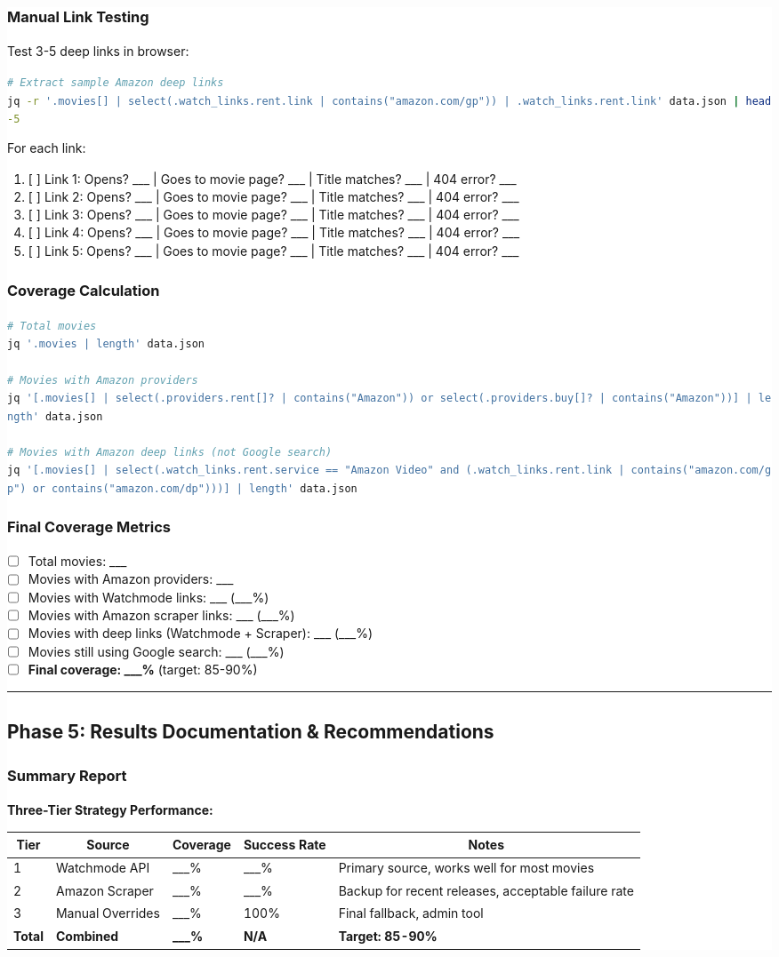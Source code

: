 ### Manual Link Testing
Test 3-5 deep links in browser:

```bash
# Extract sample Amazon deep links
jq -r '.movies[] | select(.watch_links.rent.link | contains("amazon.com/gp")) | .watch_links.rent.link' data.json | head -5
```

For each link:
1. [ ] Link 1: Opens? ___ | Goes to movie page? ___ | Title matches? ___ | 404 error? ___
2. [ ] Link 2: Opens? ___ | Goes to movie page? ___ | Title matches? ___ | 404 error? ___
3. [ ] Link 3: Opens? ___ | Goes to movie page? ___ | Title matches? ___ | 404 error? ___
4. [ ] Link 4: Opens? ___ | Goes to movie page? ___ | Title matches? ___ | 404 error? ___
5. [ ] Link 5: Opens? ___ | Goes to movie page? ___ | Title matches? ___ | 404 error? ___

### Coverage Calculation
```bash
# Total movies
jq '.movies | length' data.json

# Movies with Amazon providers
jq '[.movies[] | select(.providers.rent[]? | contains("Amazon")) or select(.providers.buy[]? | contains("Amazon"))] | length' data.json

# Movies with Amazon deep links (not Google search)
jq '[.movies[] | select(.watch_links.rent.service == "Amazon Video" and (.watch_links.rent.link | contains("amazon.com/gp") or contains("amazon.com/dp")))] | length' data.json
```

### Final Coverage Metrics
- [ ] Total movies: ___
- [ ] Movies with Amazon providers: ___
- [ ] Movies with Watchmode links: ___ (___%)
- [ ] Movies with Amazon scraper links: ___ (___%)
- [ ] Movies with deep links (Watchmode + Scraper): ___ (___%)
- [ ] Movies still using Google search: ___ (___%)
- [ ] **Final coverage: ___%** (target: 85-90%)

---

## Phase 5: Results Documentation & Recommendations

### Summary Report

**Three-Tier Strategy Performance:**

| Tier | Source | Coverage | Success Rate | Notes |
|------|--------|----------|--------------|-------|
| 1 | Watchmode API | ___% | ___% | Primary source, works well for most movies |
| 2 | Amazon Scraper | ___% | ___% | Backup for recent releases, acceptable failure rate |
| 3 | Manual Overrides | ___% | 100% | Final fallback, admin tool |
| **Total** | **Combined** | **___%** | **N/A** | **Target: 85-90%** |
